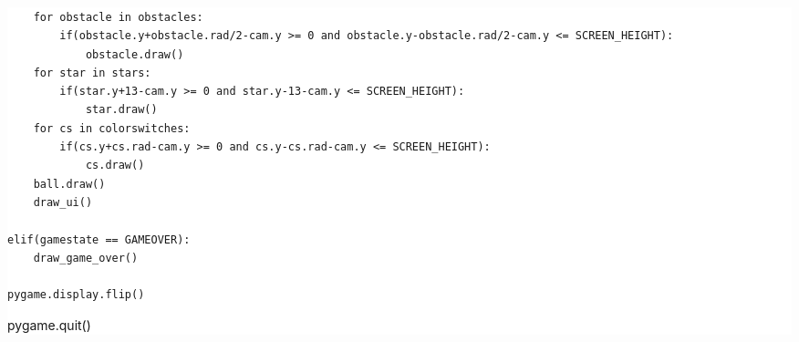         for obstacle in obstacles:
            if(obstacle.y+obstacle.rad/2-cam.y >= 0 and obstacle.y-obstacle.rad/2-cam.y <= SCREEN_HEIGHT):
                obstacle.draw()
        for star in stars:
            if(star.y+13-cam.y >= 0 and star.y-13-cam.y <= SCREEN_HEIGHT):
                star.draw()
        for cs in colorswitches:
            if(cs.y+cs.rad-cam.y >= 0 and cs.y-cs.rad-cam.y <= SCREEN_HEIGHT):
                cs.draw()
        ball.draw()
        draw_ui()

    elif(gamestate == GAMEOVER):
        draw_game_over()

    pygame.display.flip()

pygame.quit()
